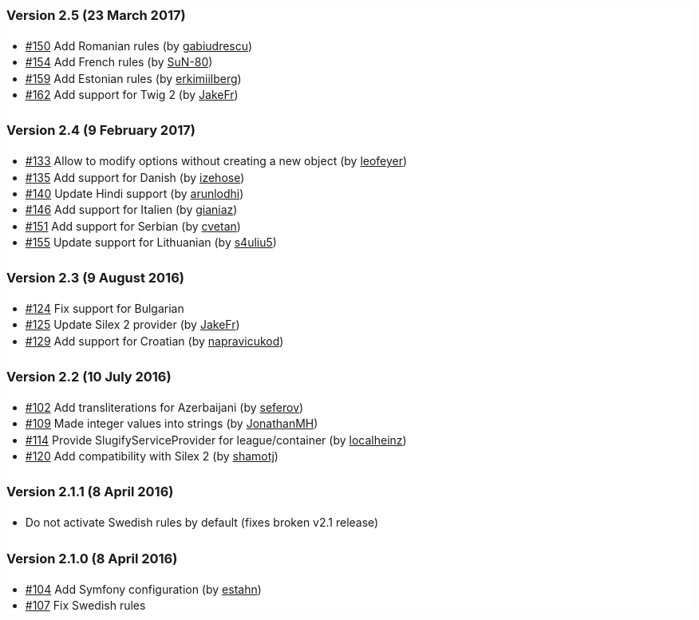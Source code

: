 ### Version 2.5 (23 March 2017)

-   [#150](http://github.com/cocur/slugify/pull/150) Add Romanian rules (by [gabiudrescu](http://github.com/gabiudrescu))
-   [#154](http://github.com/cocur/slugify/pull/154) Add French rules (by [SuN-80](http://github.com/SuN-80))
-   [#159](http://github.com/cocur/slugify/pull/159) Add Estonian rules (by [erkimiilberg](http://github.com/erkimiilberg))
-   [#162](http://github.com/cocur/slugify/pull/162) Add support for Twig 2 (by [JakeFr](http://github.com/JakeFr))

### Version 2.4 (9 February 2017)

-   [#133](http://github.com/cocur/slugify/pull/133) Allow to modify options without creating a new object (by [leofeyer](http://github.com/leofeyer))
-   [#135](http://github.com/cocur/slugify/pull/135) Add support for Danish (by [izehose](http://github.com/izehose))
-   [#140](http://github.com/cocur/slugify/pull/140) Update Hindi support (by [arunlodhi](http://github.com/arunlodhi))
-   [#146](http://github.com/cocur/slugify/pull/146) Add support for Italien (by [gianiaz](http://github.com/gianiaz))
-   [#151](http://github.com/cocur/slugify/pull/151) Add support for Serbian (by [cvetan](http://github.com/cvetan))
-   [#155](http://github.com/cocur/slugify/pull/155) Update support for Lithuanian (by [s4uliu5](http://github.com/s4uliu5))

### Version 2.3 (9 August 2016)

-   [#124](http://github.com/cocur/slugify/issues/124) Fix support for Bulgarian
-   [#125](http://github.com/cocur/slugify/pull/125) Update Silex 2 provider (by [JakeFr](http://github.com/JakeFr))
-   [#129](http://github.com/cocur/slugify/pull/129) Add support for Croatian (by [napravicukod](http://github.com/napravicukod))

### Version 2.2 (10 July 2016)

-   [#102](http://github.com/cocur/slugify/pull/102) Add transliterations for Azerbaijani (by [seferov](http://github.com/seferov))
-   [#109](http://github.com/cocur/slugify/pull/109) Made integer values into strings (by [JonathanMH](http://github.com/JonathanMH))
-   [#114](http://github.com/cocur/slugify/pull/114) Provide SlugifyServiceProvider for league/container (by [localheinz](http://github.com/localheinz))
-   [#120](http://github.com/cocur/slugify/issues/120) Add compatibility with Silex 2 (by [shamotj](http://github.com/shamotj))

### Version 2.1.1 (8 April 2016)

-   Do not activate Swedish rules by default (fixes broken v2.1 release)

### Version 2.1.0 (8 April 2016)

-   [#104](http://github.com/cocur/slugify/pull/104) Add Symfony configuration (by [estahn](http://github.com/estahn))
-   [#107](http://github.com/cocur/slugify/issues/107) Fix Swedish rules
